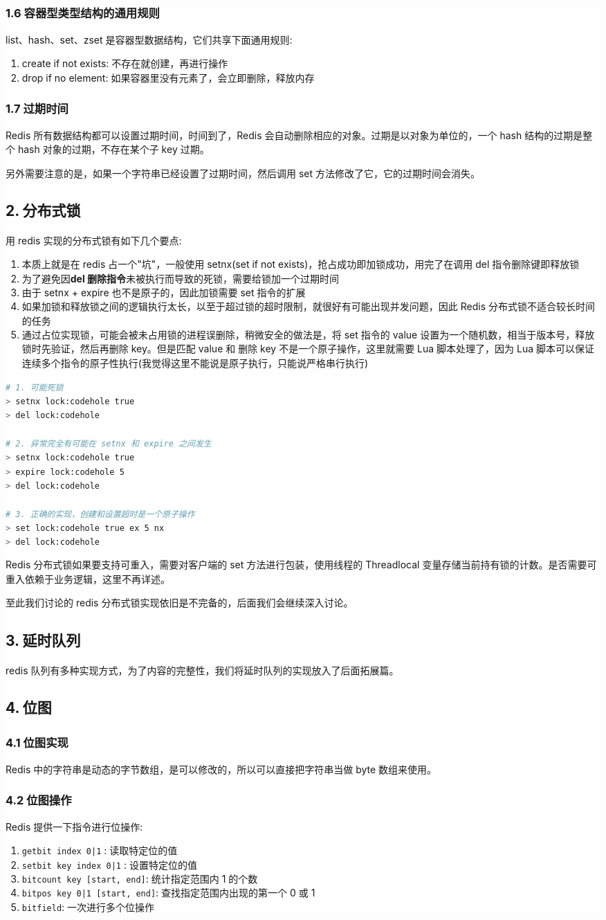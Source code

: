 ### 1.6 容器型类型结构的通用规则
list、hash、set、zset 是容器型数据结构，它们共享下面通用规则:
1. create if not exists: 不存在就创建，再进行操作
2. drop if no element: 如果容器里没有元素了，会立即删除，释放内存

### 1.7 过期时间
Redis 所有数据结构都可以设置过期时间，时间到了，Redis 会自动删除相应的对象。过期是以对象为单位的，一个 hash 结构的过期是整个 hash 对象的过期，不存在某个子 key 过期。

另外需要注意的是，如果一个字符串已经设置了过期时间，然后调用 set 方法修改了它，它的过期时间会消失。

## 2. 分布式锁
用 redis 实现的分布式锁有如下几个要点:
1. 本质上就是在 redis 占一个"坑"，一般使用 setnx(set if not exists)，抢占成功即加锁成功，用完了在调用 del 指令删除键即释放锁
2. 为了避免因**del 删除指令**未被执行而导致的死锁，需要给锁加一个过期时间
3. 由于 setnx + expire 也不是原子的，因此加锁需要 set 指令的扩展  
4. 如果加锁和释放锁之间的逻辑执行太长，以至于超过锁的超时限制，就很好有可能出现并发问题，因此 Redis 分布式锁不适合较长时间的任务
5. 通过占位实现锁，可能会被未占用锁的进程误删除，稍微安全的做法是，将 set 指令的 value 设置为一个随机数，相当于版本号，释放锁时先验证，然后再删除 key。但是匹配 value 和 删除 key 不是一个原子操作，这里就需要 Lua 脚本处理了，因为 Lua 脚本可以保证连续多个指令的原子性执行(我觉得这里不能说是原子执行，只能说严格串行执行)

```bash
# 1. 可能死锁
> setnx lock:codehole true
> del lock:codehole

# 2. 异常完全有可能在 setnx 和 expire 之间发生 
> setnx lock:codehole true
> expire lock:codehole 5
> del lock:codehole

# 3. 正确的实现，创建和设置超时是一个原子操作
> set lock:codehole true ex 5 nx
> del lock:codehole
```

Redis 分布式锁如果要支持可重入，需要对客户端的 set 方法进行包装，使用线程的 Threadlocal 变量存储当前持有锁的计数。是否需要可重入依赖于业务逻辑，这里不再详述。

至此我们讨论的 redis 分布式锁实现依旧是不完备的，后面我们会继续深入讨论。

## 3. 延时队列
redis 队列有多种实现方式，为了内容的完整性，我们将延时队列的实现放入了后面拓展篇。

## 4. 位图
### 4.1 位图实现
Redis 中的字符串是动态的字节数组，是可以修改的，所以可以直接把字符串当做 byte 数组来使用。

### 4.2 位图操作
Redis 提供一下指令进行位操作:
1. `getbit index 0|1` : 读取特定位的值
1. `setbit key index 0|1` : 设置特定位的值
2. `bitcount key [start, end]`: 统计指定范围内 1 的个数
3. `bitpos key 0|1 [start, end]`: 查找指定范围内出现的第一个 0 或 1
4. `bitfield`: 一次进行多个位操作
